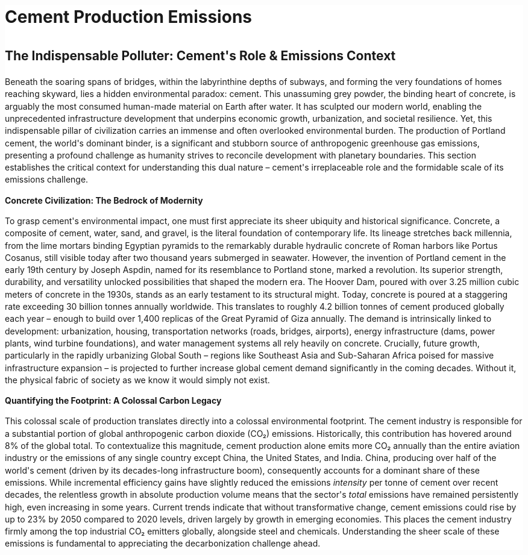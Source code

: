
# Cement Production Emissions

## The Indispensable Polluter: Cement's Role & Emissions Context

Beneath the soaring spans of bridges, within the labyrinthine depths of subways, and forming the very foundations of homes reaching skyward, lies a hidden environmental paradox: cement. This unassuming grey powder, the binding heart of concrete, is arguably the most consumed human-made material on Earth after water. It has sculpted our modern world, enabling the unprecedented infrastructure development that underpins economic growth, urbanization, and societal resilience. Yet, this indispensable pillar of civilization carries an immense and often overlooked environmental burden. The production of Portland cement, the world's dominant binder, is a significant and stubborn source of anthropogenic greenhouse gas emissions, presenting a profound challenge as humanity strives to reconcile development with planetary boundaries. This section establishes the critical context for understanding this dual nature – cement's irreplaceable role and the formidable scale of its emissions challenge.

**Concrete Civilization: The Bedrock of Modernity**

To grasp cement's environmental impact, one must first appreciate its sheer ubiquity and historical significance. Concrete, a composite of cement, water, sand, and gravel, is the literal foundation of contemporary life. Its lineage stretches back millennia, from the lime mortars binding Egyptian pyramids to the remarkably durable hydraulic concrete of Roman harbors like Portus Cosanus, still visible today after two thousand years submerged in seawater. However, the invention of Portland cement in the early 19th century by Joseph Aspdin, named for its resemblance to Portland stone, marked a revolution. Its superior strength, durability, and versatility unlocked possibilities that shaped the modern era. The Hoover Dam, poured with over 3.25 million cubic meters of concrete in the 1930s, stands as an early testament to its structural might. Today, concrete is poured at a staggering rate exceeding 30 billion tonnes annually worldwide. This translates to roughly 4.2 billion tonnes of cement produced globally each year – enough to build over 1,400 replicas of the Great Pyramid of Giza annually. The demand is intrinsically linked to development: urbanization, housing, transportation networks (roads, bridges, airports), energy infrastructure (dams, power plants, wind turbine foundations), and water management systems all rely heavily on concrete. Crucially, future growth, particularly in the rapidly urbanizing Global South – regions like Southeast Asia and Sub-Saharan Africa poised for massive infrastructure expansion – is projected to further increase global cement demand significantly in the coming decades. Without it, the physical fabric of society as we know it would simply not exist.

**Quantifying the Footprint: A Colossal Carbon Legacy**

This colossal scale of production translates directly into a colossal environmental footprint. The cement industry is responsible for a substantial portion of global anthropogenic carbon dioxide (CO₂) emissions. Historically, this contribution has hovered around 8% of the global total. To contextualize this magnitude, cement production alone emits more CO₂ annually than the entire aviation industry or the emissions of any single country except China, the United States, and India. China, producing over half of the world's cement (driven by its decades-long infrastructure boom), consequently accounts for a dominant share of these emissions. While incremental efficiency gains have slightly reduced the emissions *intensity* per tonne of cement over recent decades, the relentless growth in absolute production volume means that the sector's *total* emissions have remained persistently high, even increasing in some years. Current trends indicate that without transformative change, cement emissions could rise by up to 23% by 2050 compared to 2020 levels, driven largely by growth in emerging economies. This places the cement industry firmly among the top industrial CO₂ emitters globally, alongside steel and chemicals. Understanding the sheer scale of these emissions is fundamental to appreciating the decarbonization challenge ahead.
